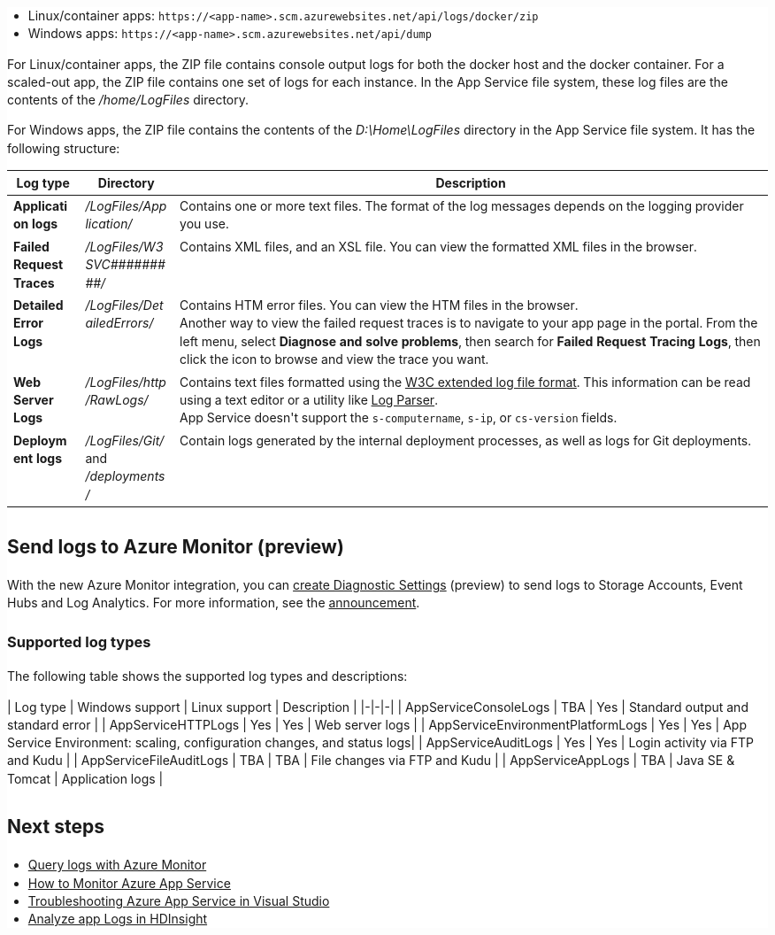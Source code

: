 - Linux/container apps: `https://<app-name>.scm.azurewebsites.net/api/logs/docker/zip`
- Windows apps: `https://<app-name>.scm.azurewebsites.net/api/dump`

For Linux/container apps, the ZIP file contains console output logs for both the docker host and the docker container. For a scaled-out app, the ZIP file contains one set of logs for each instance. In the App Service file system, these log files are the contents of the */home/LogFiles* directory.

For Windows apps, the ZIP file contains the contents of the *D:\Home\LogFiles* directory in the App Service file system. It has the following structure:

| Log type | Directory | Description |
|-|-|-|
| **Application logs** |*/LogFiles/Application/* | Contains one or more text files. The format of the log messages depends on the logging provider you use. |
| **Failed Request Traces** | */LogFiles/W3SVC#########/* | Contains XML files, and an XSL file. You can view the formatted XML files in the browser. |
| **Detailed Error Logs** | */LogFiles/DetailedErrors/* | Contains HTM error files. You can view the HTM files in the browser.<br/>Another way to view the failed request traces is to navigate to your app page in the portal. From the left menu, select **Diagnose and solve problems**, then search for **Failed Request Tracing Logs**, then click the icon to browse and view the trace you want. |
| **Web Server Logs** | */LogFiles/http/RawLogs/* | Contains text files formatted using the [W3C extended log file format](/windows/desktop/Http/w3c-logging). This information can be read using a text editor or a utility like [Log Parser](https://go.microsoft.com/fwlink/?LinkId=246619).<br/>App Service doesn't support the `s-computername`, `s-ip`, or `cs-version` fields. |
| **Deployment logs** | */LogFiles/Git/* and */deployments/* | Contain logs generated by the internal deployment processes, as well as logs for Git deployments. |

## Send logs to Azure Monitor (preview)

With the new Azure Monitor integration, you can [create Diagnostic Settings](https://azure.github.io/AppService/2019/11/01/App-Service-Integration-with-Azure-Monitor.html#create-a-diagnostic-setting) (preview) to send logs to Storage Accounts, Event Hubs and Log Analytics. For more information, see the [announcement](https://aka.ms/appsvcblog-azmon).

### Supported log types

The following table shows the supported log types and descriptions: 

| Log type | Windows support | Linux support | Description |
|-|-|-|
| AppServiceConsoleLogs | TBA | Yes | Standard output and standard error |
| AppServiceHTTPLogs | Yes | Yes | Web server logs |
| AppServiceEnvironmentPlatformLogs | Yes | Yes | App Service Environment: scaling, configuration changes, and status logs|
| AppServiceAuditLogs | Yes | Yes | Login activity via FTP and Kudu |
| AppServiceFileAuditLogs | TBA | TBA | File changes via FTP and Kudu |
| AppServiceAppLogs | TBA | Java SE & Tomcat | Application logs |

## <a name="nextsteps"></a> Next steps
* [Query logs with Azure Monitor](../azure-monitor/log-query/log-query-overview.md)
* [How to Monitor Azure App Service](web-sites-monitor.md)
* [Troubleshooting Azure App Service in Visual Studio](troubleshoot-dotnet-visual-studio.md)
* [Analyze app Logs in HDInsight](https://gallery.technet.microsoft.com/scriptcenter/Analyses-Windows-Azure-web-0b27d413)
